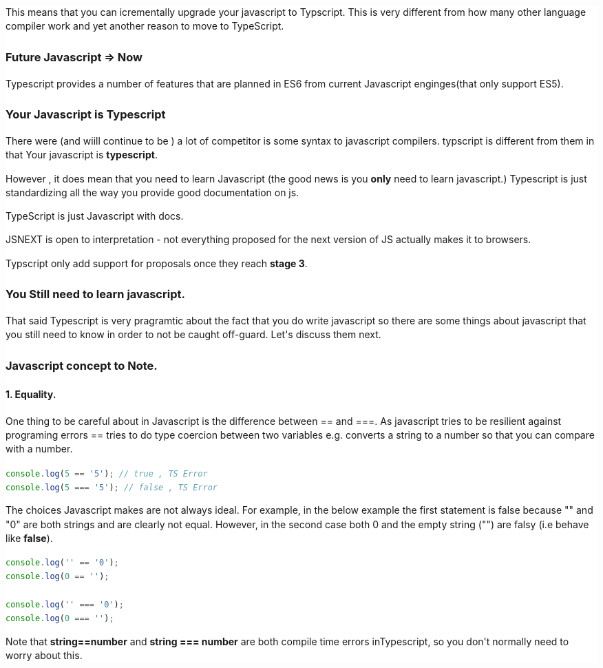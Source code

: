 This means that you can icrementally upgrade your javascript to Typscript. This is very different from how many other language compiler work and yet another reason to move to TypeScript.

### Future Javascript => Now

Typescript provides a number of features that are planned in ES6 from current Javascript enginges(that only support ES5).

### Your Javascript is Typescript

There were (and wiill continue to be ) a lot of competitor is some syntax to javascript compilers. typscript is different from them in that Your javascript is **typescript**.

However , it does mean that you need to learn Javascript (the good news is you **only** need to learn javascript.) Typescript is just standardizing all the way you provide good documentation on js.

TypeScript is just Javascript with docs.

JSNEXT is open to interpretation - not everything proposed for the next version of JS actually makes it to browsers.

Typscript only add support for proposals once they reach **stage 3**.

### You Still need to learn javascript.

That said Typescript is very pragramtic about the fact that you do write javascript so there are some things about javascript that you still need to know in order to not be caught off-guard. Let's discuss them next.

### Javascript concept to Note.

#### 1. Equality.

One thing to be careful about in Javascript is the difference between == and ===. As javascript tries to be resilient against programing errors == tries to do type coercion between two variables e.g. converts a string to a number so that you can compare with a number.

```javascript
console.log(5 == '5'); // true , TS Error
console.log(5 === '5'); // false , TS Error
```

The choices Javascript makes are not always ideal. For example, in the below example the first statement is false because "" and "0" are both strings and are clearly not equal. However, in the second case both 0 and the empty string ("") are falsy (i.e behave like **false**).

```javascript
console.log('' == '0');
console.log(0 == '');

console.log('' === '0');
console.log(0 === '');
```

Note that **string==number** and **string === number** are both compile time errors inTypescript, so you don't normally need to worry about this.
